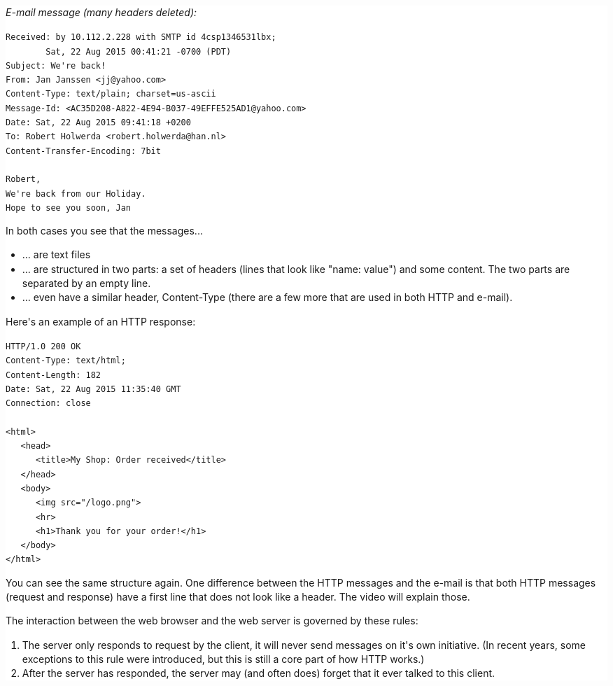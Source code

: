 *E-mail message (many headers deleted):*
```dontedit
Received: by 10.112.2.228 with SMTP id 4csp1346531lbx;
        Sat, 22 Aug 2015 00:41:21 -0700 (PDT)
Subject: We're back!
From: Jan Janssen <jj@yahoo.com>
Content-Type: text/plain; charset=us-ascii
Message-Id: <AC35D208-A822-4E94-B037-49EFFE525AD1@yahoo.com>
Date: Sat, 22 Aug 2015 09:41:18 +0200
To: Robert Holwerda <robert.holwerda@han.nl>
Content-Transfer-Encoding: 7bit

Robert,
We're back from our Holiday.
Hope to see you soon, Jan
```

In both cases you see that the messages...
- ... are text files
- ... are structured in two parts: a set of headers (lines that look like "name: value") and some content. The two parts are separated by an empty line.
- ... even have a similar header, Content-Type (there are a few more that are used in both HTTP and e-mail).

Here's an example of an HTTP response:

```dontedit
HTTP/1.0 200 OK
Content-Type: text/html;
Content-Length: 182
Date: Sat, 22 Aug 2015 11:35:40 GMT
Connection: close

<html>
   <head>
      <title>My Shop: Order received</title>
   </head>
   <body>
      <img src="/logo.png">
      <hr>
      <h1>Thank you for your order!</h1>
   </body>
</html>
```

You can see the same structure again. One difference between the HTTP messages and the e-mail is that both HTTP messages (request and response) have a first line that does not look like a header. The video will explain those.

The interaction between the web browser and the web server is governed by these rules:

1. The server only responds to request by the client, it will never send messages on it's own initiative. (In recent years, some exceptions to this rule were introduced, but this is still a core part of how HTTP works.)
1. After the server has responded, the server may (and often does) forget that it ever talked to this client.
